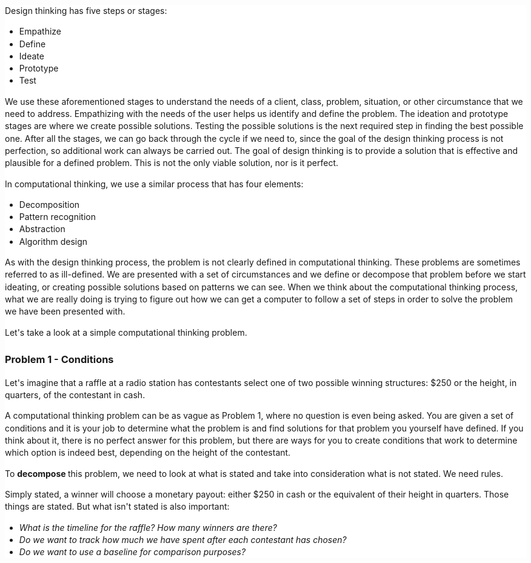 Design thinking has five steps or stages:

- Empathize
- Define
- Ideate
- Prototype
- Test

We use these aforementioned stages to understand the needs of a client, class, problem,
situation, or other circumstance that we need to address. Empathizing with the needs of
the user helps us identify and define the problem. The ideation and prototype stages are
where we create possible solutions. Testing the possible solutions is the next required step
in finding the best possible one. After all the stages, we can go back through the cycle if
we need to, since the goal of the design thinking process is not perfection, so additional
work can always be carried out. The goal of design thinking is to provide a solution that
is effective and plausible for a defined problem. This is not the only viable solution, nor is
it perfect.

In computational thinking, we use a similar process that has four elements:

- Decomposition
- Pattern recognition
- Abstraction
- Algorithm design

As with the design thinking process, the problem is not clearly defined in computational
thinking. These problems are sometimes referred to as ill-defined. We are presented with
a set of circumstances and we define or decompose that problem before we start ideating,
or creating possible solutions based on patterns we can see. When we think about the
computational thinking process, what we are really doing is trying to figure out how we
can get a computer to follow a set of steps in order to solve the problem we have been
presented with.

Let's take a look at a simple computational thinking problem.

### Problem 1 - Conditions

Let's imagine that a raffle at a radio station has contestants select one of two possible
winning structures: $250 or the height, in quarters, of the contestant in cash.

A computational thinking problem can be as vague as Problem 1, where no question is
even being asked. You are given a set of conditions and it is your job to determine what
the problem is and find solutions for that problem you yourself have defined. If you think
about it, there is no perfect answer for this problem, but there are ways for you to create
conditions that work to determine which option is indeed best, depending on the height
of the contestant.

To <b> decompose </b> this problem, we need to look at what is stated and take into consideration
what is not stated. We need rules.

Simply stated, a winner will choose a monetary payout: either $250 in cash or the
equivalent of their height in quarters. Those things are stated. But what isn't stated
is also important:

- <i> What is the timeline for the raffle? How many winners are there? </i>
- <i> Do we want to track how much we have spent after each contestant has chosen? </i>
- <i> Do we want to use a baseline for comparison purposes? </i>
